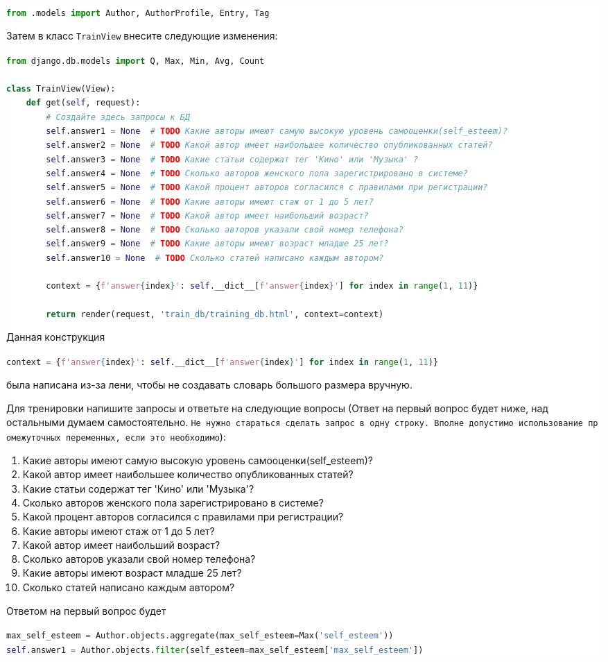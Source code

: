 ```python
from .models import Author, AuthorProfile, Entry, Tag
```

Затем в класс `TrainView` внесите следующие изменения:

```python
from django.db.models import Q, Max, Min, Avg, Count

class TrainView(View):
    def get(self, request):
        # Создайте здесь запросы к БД
        self.answer1 = None  # TODO Какие авторы имеют самую высокую уровень самооценки(self_esteem)?
        self.answer2 = None  # TODO Какой автор имеет наибольшее количество опубликованных статей?
        self.answer3 = None  # TODO Какие статьи содержат тег 'Кино' или 'Музыка' ?
        self.answer4 = None  # TODO Сколько авторов женского пола зарегистрировано в системе?
        self.answer5 = None  # TODO Какой процент авторов согласился с правилами при регистрации?
        self.answer6 = None  # TODO Какие авторы имеют стаж от 1 до 5 лет?
        self.answer7 = None  # TODO Какой автор имеет наибольший возраст?
        self.answer8 = None  # TODO Сколько авторов указали свой номер телефона?
        self.answer9 = None  # TODO Какие авторы имеют возраст младше 25 лет?
        self.answer10 = None  # TODO Сколько статей написано каждым автором?

        context = {f'answer{index}': self.__dict__[f'answer{index}'] for index in range(1, 11)}

        return render(request, 'train_db/training_db.html', context=context)
```

Данная конструкция 

```python
context = {f'answer{index}': self.__dict__[f'answer{index}'] for index in range(1, 11)}
```

была написана из-за лени, чтобы не создавать словарь большого размера вручную.

Для тренировки напишите запросы и ответьте на следующие вопросы (Ответ на первый вопрос будет ниже, над остальными думаем самостоятельно.
`Не нужно стараться сделать запрос в одну строку. Вполне допустимо использование промежуточных переменных, если это необходимо`):
1. Какие авторы имеют самую высокую уровень самооценки(self_esteem)?
2. Какой автор имеет наибольшее количество опубликованных статей?
3. Какие статьи содержат тег 'Кино' или 'Музыка'?
4. Сколько авторов женского пола зарегистрировано в системе?
5. Какой процент авторов согласился с правилами при регистрации?
6. Какие авторы имеют стаж от 1 до 5 лет?
7. Какой автор имеет наибольший возраст?
8. Сколько авторов указали свой номер телефона?
9. Какие авторы имеют возраст младше 25 лет?
10. Сколько статей написано каждым автором?

Ответом на первый вопрос будет

```python
max_self_esteem = Author.objects.aggregate(max_self_esteem=Max('self_esteem'))
self.answer1 = Author.objects.filter(self_esteem=max_self_esteem['max_self_esteem'])
```
